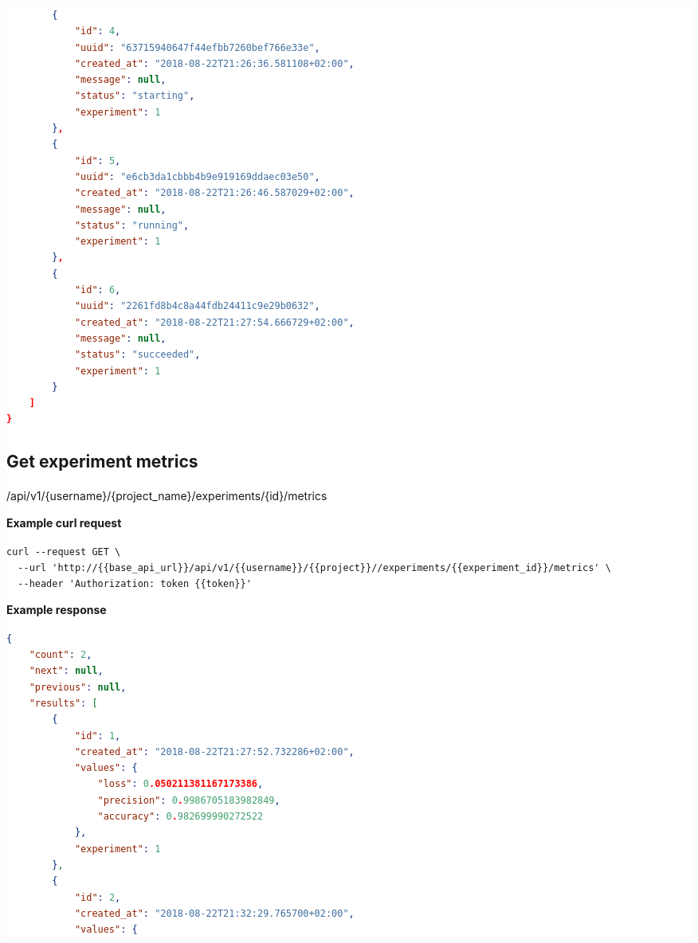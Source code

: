 ```json
        {
            "id": 4,
            "uuid": "63715940647f44efbb7260bef766e33e",
            "created_at": "2018-08-22T21:26:36.581108+02:00",
            "message": null,
            "status": "starting",
            "experiment": 1
        },
        {
            "id": 5,
            "uuid": "e6cb3da1cbbb4b9e919169ddaec03e50",
            "created_at": "2018-08-22T21:26:46.587029+02:00",
            "message": null,
            "status": "running",
            "experiment": 1
        },
        {
            "id": 6,
            "uuid": "2261fd8b4c8a44fdb24411c9e29b0632",
            "created_at": "2018-08-22T21:27:54.666729+02:00",
            "message": null,
            "status": "succeeded",
            "experiment": 1
        }
    ]
}
```

## Get experiment metrics

<span class="api api-get">
/api/v1/{username}/{project_name}/experiments/{id}/metrics
</span>

<b>Example curl request</b>

```
curl --request GET \
  --url 'http://{{base_api_url}}/api/v1/{{username}}/{{project}}//experiments/{{experiment_id}}/metrics' \
  --header 'Authorization: token {{token}}'
```

<b>Example response</b>

```json
{
    "count": 2,
    "next": null,
    "previous": null,
    "results": [
        {
            "id": 1,
            "created_at": "2018-08-22T21:27:52.732286+02:00",
            "values": {
                "loss": 0.050211381167173386,
                "precision": 0.9986705183982849,
                "accuracy": 0.982699990272522
            },
            "experiment": 1
        },
        {
            "id": 2,
            "created_at": "2018-08-22T21:32:29.765700+02:00",
            "values": {
```